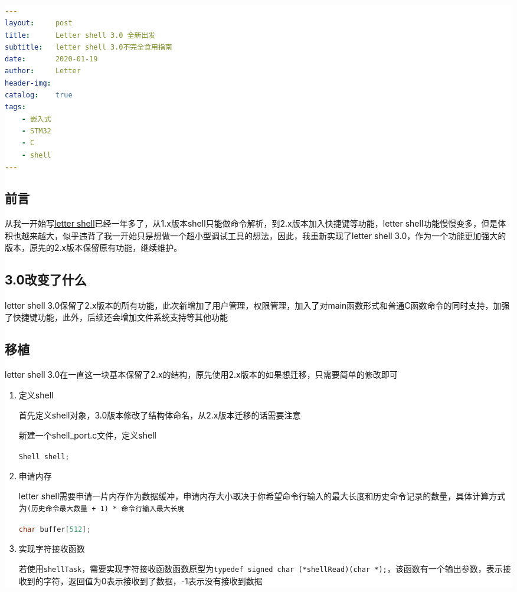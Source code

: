 ```yaml
---
layout:     post
title:      Letter shell 3.0 全新出发
subtitle:   letter shell 3.0不完全食用指南
date:       2020-01-19
author:     Letter
header-img:
catalog:    true
tags: 
    - 嵌入式
    - STM32
    - C
    - shell
---
```


## 前言

从我一开始写[letter shell](https://github.com/NevermindZZT/letter-shell)已经一年多了，从1.x版本shell只能做命令解析，到2.x版本加入快捷键等功能，letter shell功能慢慢变多，但是体积也越来越大，似乎违背了我一开始只是想做一个超小型调试工具的想法，因此，我重新实现了letter shell 3.0，作为一个功能更加强大的版本，原先的2.x版本保留原有功能，继续维护。

## 3.0改变了什么

letter shell 3.0保留了2.x版本的所有功能，此次新增加了用户管理，权限管理，加入了对main函数形式和普通C函数命令的同时支持，加强了快捷键功能，此外，后续还会增加文件系统支持等其他功能

## 移植

letter shell 3.0在一直这一块基本保留了2.x的结构，原先使用2.x版本的如果想迁移，只需要简单的修改即可

1. 定义shell

    首先定义shell对象，3.0版本修改了结构体命名，从2.x版本迁移的话需要注意

    新建一个shell_port.c文件，定义shell

    ```C
    Shell shell;
    ```

2. 申请内存

    letter shell需要申请一片内存作为数据缓冲，申请内存大小取决于你希望命令行输入的最大长度和历史命令记录的数量，具体计算方式为`(历史命令最大数量 + 1) * 命令行输入最大长度`

    ```C
    char buffer[512];
    ```

3. 实现字符接收函数

    若使用`shellTask`，需要实现字符接收函数函数原型为`typedef signed char (*shellRead)(char *);`，该函数有一个输出参数，表示接收到的字符，返回值为0表示接收到了数据，-1表示没有接收到数据

